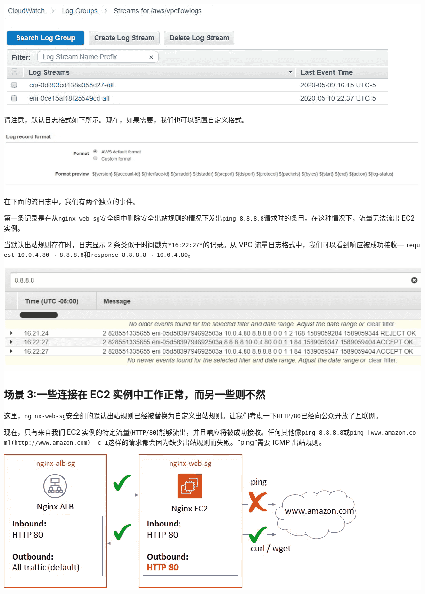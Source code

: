 ![](img/7157aa16ac928a67a35ecfb47ff07499.png)

请注意，默认日志格式如下所示。现在，如果需要，我们也可以配置自定义格式。

![](img/438afecc9a137eec8eb3e956a90c71e0.png)

在下面的流日志中，我们有两个独立的事件。

第一条记录是在从`nginx-web-sg`安全组中删除安全出站规则的情况下发出`ping 8.8.8.8`请求时的条目。在这种情况下，流量无法流出 EC2 实例。

当默认出站规则存在时，日志显示 2 条类似于时间戳为`*16:22:27*`的记录。从 VPC 流量日志格式中，我们可以看到响应被成功接收— `request 10.0.4.80 → 8.8.8.8`和`response 8.8.8.8 → 10.0.4.80`。

![](img/bc746700ad090dcd1489685793ec2d6f.png)

## 场景 3:一些连接在 EC2 实例中工作正常，而另一些则不然

这里，`nginx-web-sg`安全组的默认出站规则已经被替换为自定义出站规则。让我们考虑一下`HTTP/80`已经向公众开放了互联网。

现在，只有来自我们 EC2 实例的特定流量(`HTTP/80`)能够流出，并且响应将被成功接收。任何其他像`ping 8.8.8.8`或`ping [www.amazon.com](http://www.amazon.com) -c 1`这样的请求都会因为缺少出站规则而失败。“ping”需要 ICMP 出站规则。

![](img/5af341c7ce600ac8db8b01e015de0dc4.png)
